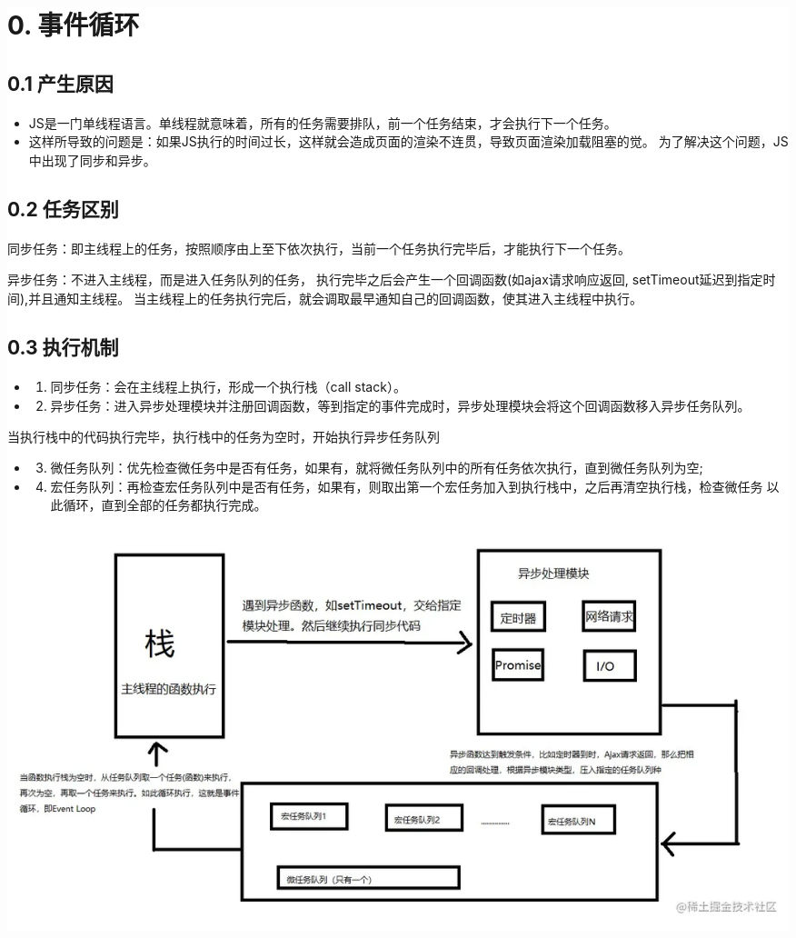 # 0. 事件循环

## 0.1 产生原因

- JS是一门单线程语言。单线程就意味着，所有的任务需要排队，前一个任务结束，才会执行下一个任务。
- 这样所导致的问题是：如果JS执行的时间过长，这样就会造成页面的渲染不连贯，导致页面渲染加载阻塞的觉。
  为了解决这个问题，JS中出现了同步和异步。

## 0.2 任务区别

同步任务：即主线程上的任务，按照顺序由上⾄下依次执⾏，当前⼀个任务执⾏完毕后，才能执⾏下⼀个任务。

异步任务：不进⼊主线程，⽽是进⼊任务队列的任务，
        执行完毕之后会产生一个回调函数(如ajax请求响应返回, setTimeout延迟到指定时间),并且通知主线程。
        当主线程上的任务执行完后，就会调取最早通知自己的回调函数，使其进入主线程中执行。

## 0.3 执行机制

- 1. 同步任务：会在主线程上执行，形成一个执行栈（call stack）。
- 2. 异步任务：进入异步处理模块并注册回调函数，等到指定的事件完成时，异步处理模块会将这个回调函数移入异步任务队列。

当执行栈中的代码执行完毕，执行栈中的任务为空时，开始执行异步任务队列

- 3. 微任务队列：优先检查微任务中是否有任务，如果有，就将微任务队列中的所有任务依次执行，直到微任务队列为空;
- 4. 宏任务队列：再检查宏任务队列中是否有任务，如果有，则取出第一个宏任务加入到执行栈中，之后再清空执行栈，检查微任务
     以此循环，直到全部的任务都执行完成。

![1714092958937](image/5.Promise与异步/1714092958937.png)
